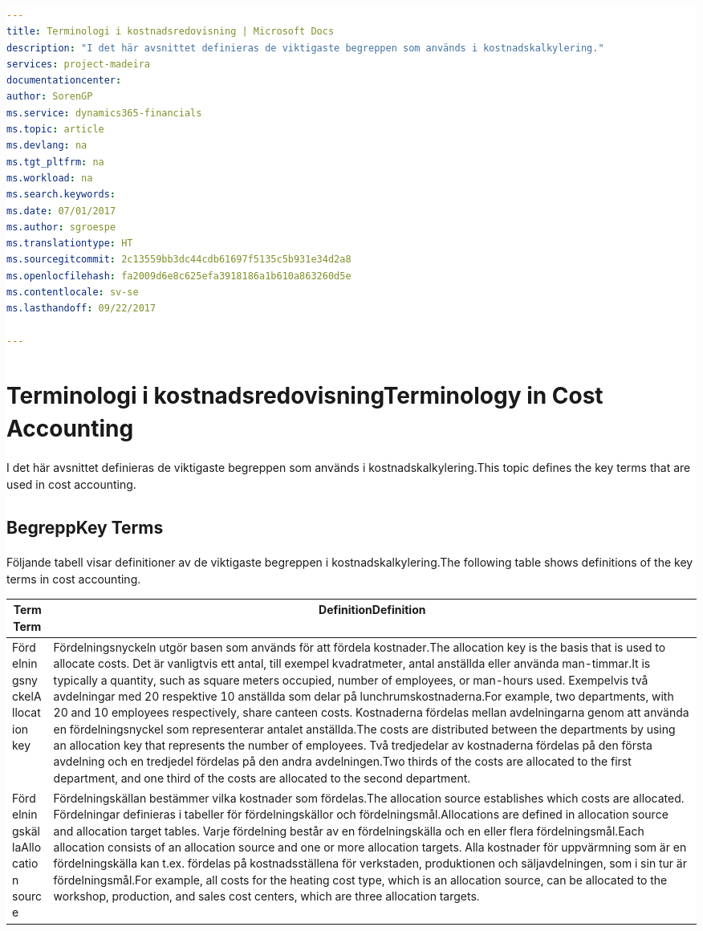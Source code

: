 ```yaml
---
title: Terminologi i kostnadsredovisning | Microsoft Docs
description: "I det här avsnittet definieras de viktigaste begreppen som används i kostnadskalkylering."
services: project-madeira
documentationcenter: 
author: SorenGP
ms.service: dynamics365-financials
ms.topic: article
ms.devlang: na
ms.tgt_pltfrm: na
ms.workload: na
ms.search.keywords: 
ms.date: 07/01/2017
ms.author: sgroespe
ms.translationtype: HT
ms.sourcegitcommit: 2c13559bb3dc44cdb61697f5135c5b931e34d2a8
ms.openlocfilehash: fa2009d6e8c625efa3918186a1b610a863260d5e
ms.contentlocale: sv-se
ms.lasthandoff: 09/22/2017

---
```

# <a name="terminology-in-cost-accounting"></a><span data-ttu-id="6e49c-103">Terminologi i kostnadsredovisning</span><span class="sxs-lookup"><span data-stu-id="6e49c-103">Terminology in Cost Accounting</span></span>
<span data-ttu-id="6e49c-104">I det här avsnittet definieras de viktigaste begreppen som används i kostnadskalkylering.</span><span class="sxs-lookup"><span data-stu-id="6e49c-104">This topic defines the key terms that are used in cost accounting.</span></span>  

## <a name="key-terms"></a><span data-ttu-id="6e49c-105">Begrepp</span><span class="sxs-lookup"><span data-stu-id="6e49c-105">Key Terms</span></span>  
 <span data-ttu-id="6e49c-106">Följande tabell visar definitioner av de viktigaste begreppen i kostnadskalkylering.</span><span class="sxs-lookup"><span data-stu-id="6e49c-106">The following table shows definitions of the key terms in cost accounting.</span></span>  

|<span data-ttu-id="6e49c-107">**Term**</span><span class="sxs-lookup"><span data-stu-id="6e49c-107">**Term**</span></span>|<span data-ttu-id="6e49c-108">**Definition**</span><span class="sxs-lookup"><span data-stu-id="6e49c-108">**Definition**</span></span>|  
|--------------|--------------------|  
|<span data-ttu-id="6e49c-109">Fördelningsnyckel</span><span class="sxs-lookup"><span data-stu-id="6e49c-109">Allocation key</span></span>|<span data-ttu-id="6e49c-110">Fördelningsnyckeln utgör basen som används för att fördela kostnader.</span><span class="sxs-lookup"><span data-stu-id="6e49c-110">The allocation key is the basis that is used to allocate costs.</span></span> <span data-ttu-id="6e49c-111">Det är vanligtvis ett antal, till exempel kvadratmeter, antal anställda eller använda man-timmar.</span><span class="sxs-lookup"><span data-stu-id="6e49c-111">It is typically a quantity, such as square meters occupied, number of employees, or man-hours used.</span></span> <span data-ttu-id="6e49c-112">Exempelvis två avdelningar med 20 respektive 10 anställda som delar på lunchrumskostnaderna.</span><span class="sxs-lookup"><span data-stu-id="6e49c-112">For example, two departments, with 20 and 10 employees respectively, share canteen costs.</span></span> <span data-ttu-id="6e49c-113">Kostnaderna fördelas mellan avdelningarna genom att använda en fördelningsnyckel som representerar antalet anställda.</span><span class="sxs-lookup"><span data-stu-id="6e49c-113">The costs are distributed between the departments by using an allocation key that represents the number of employees.</span></span> <span data-ttu-id="6e49c-114">Två tredjedelar av kostnaderna fördelas på den första avdelning och en tredjedel fördelas på den andra avdelningen.</span><span class="sxs-lookup"><span data-stu-id="6e49c-114">Two thirds of the costs are allocated to the first department, and one third of the costs are allocated to the second department.</span></span>|  
|<span data-ttu-id="6e49c-115">Fördelningskälla</span><span class="sxs-lookup"><span data-stu-id="6e49c-115">Allocation source</span></span>|<span data-ttu-id="6e49c-116">Fördelningskällan bestämmer vilka kostnader som fördelas.</span><span class="sxs-lookup"><span data-stu-id="6e49c-116">The allocation source establishes which costs are allocated.</span></span> <span data-ttu-id="6e49c-117">Fördelningar definieras i tabeller för fördelningskällor och fördelningsmål.</span><span class="sxs-lookup"><span data-stu-id="6e49c-117">Allocations are defined in allocation source and allocation target tables.</span></span> <span data-ttu-id="6e49c-118">Varje fördelning består av en fördelningskälla och en eller flera fördelningsmål.</span><span class="sxs-lookup"><span data-stu-id="6e49c-118">Each allocation consists of an allocation source and one or more allocation targets.</span></span> <span data-ttu-id="6e49c-119">Alla kostnader för uppvärmning som är en fördelningskälla kan t.ex. fördelas på kostnadsställena för verkstaden, produktionen och säljavdelningen, som i sin tur är fördelningsmål.</span><span class="sxs-lookup"><span data-stu-id="6e49c-119">For example, all costs for the heating cost type, which is an allocation source, can be allocated to the workshop, production, and sales cost centers, which are three allocation targets.</span></span>|  